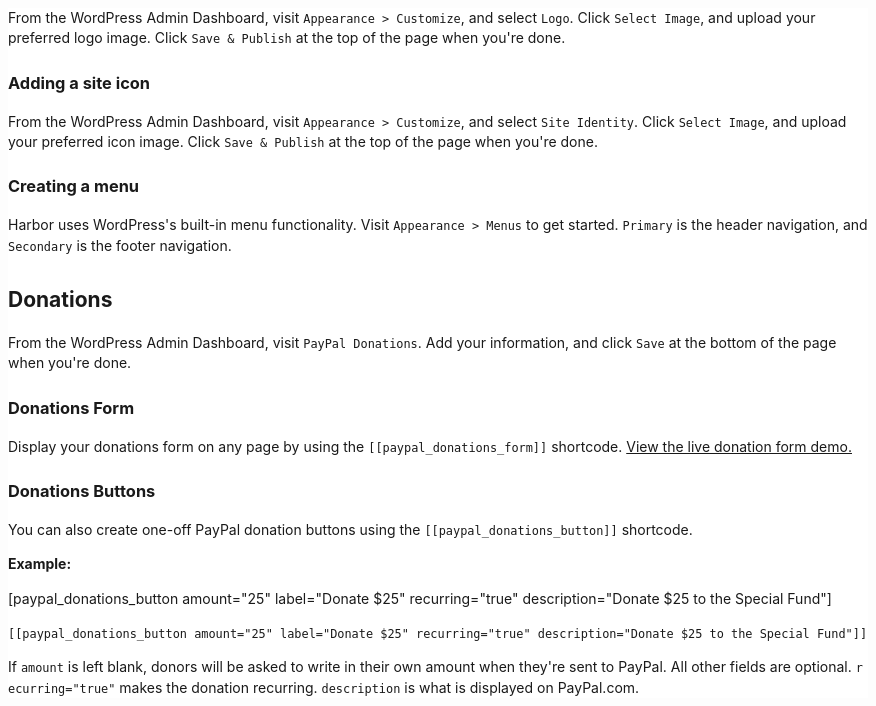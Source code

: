 From the WordPress Admin Dashboard, visit `Appearance > Customize`, and select `Logo`. Click `Select Image`, and upload your preferred logo image. Click `Save & Publish` at the top of the page when you're done.

### Adding a site icon

<iframe width="420" height="315" src="https://www.youtube.com/embed/mHcJIu70GGU?rel=0&amp;showinfo=0" frameborder="0" allowfullscreen></iframe>

From the WordPress Admin Dashboard, visit `Appearance > Customize`, and select `Site Identity`. Click `Select Image`, and upload your preferred icon image. Click `Save & Publish` at the top of the page when you're done.

### Creating a menu

<iframe width="420" height="315" src="https://www.youtube.com/embed/sosfcXx2uwA?rel=0&amp;showinfo=0" frameborder="0" allowfullscreen></iframe>

Harbor uses WordPress's built-in menu functionality. Visit `Appearance > Menus` to get started. `Primary` is the header navigation, and `Secondary` is the footer navigation.

## Donations

From the WordPress Admin Dashboard, visit `PayPal Donations`. Add your information, and click `Save` at the bottom of the page when you're done.

### Donations Form

<iframe width="420" height="315" src="https://www.youtube.com/embed/bKATL2cypZw?rel=0&amp;showinfo=0" frameborder="0" allowfullscreen></iframe>

Display your donations form on any page by using the `[[paypal_donations_form]]` shortcode. [View the live donation form demo.](http://localhost:8888/harbor/wordpress/donate/)

### Donations Buttons

<iframe width="420" height="315" src="https://www.youtube.com/embed/MIA27R-GYKY?rel=0&amp;showinfo=0" frameborder="0" allowfullscreen></iframe>

You can also create one-off PayPal donation buttons using the `[[paypal_donations_button]]` shortcode.

**Example:**

[paypal_donations_button amount="25" label="Donate $25" recurring="true" description="Donate $25 to the Special Fund"]

```lang-php
[[paypal_donations_button amount="25" label="Donate $25" recurring="true" description="Donate $25 to the Special Fund"]]
```

If `amount` is left blank, donors will be asked to write in their own amount when they're sent to PayPal. All other fields are optional. `recurring="true"` makes the donation recurring. `description` is what is displayed on PayPal.com.
